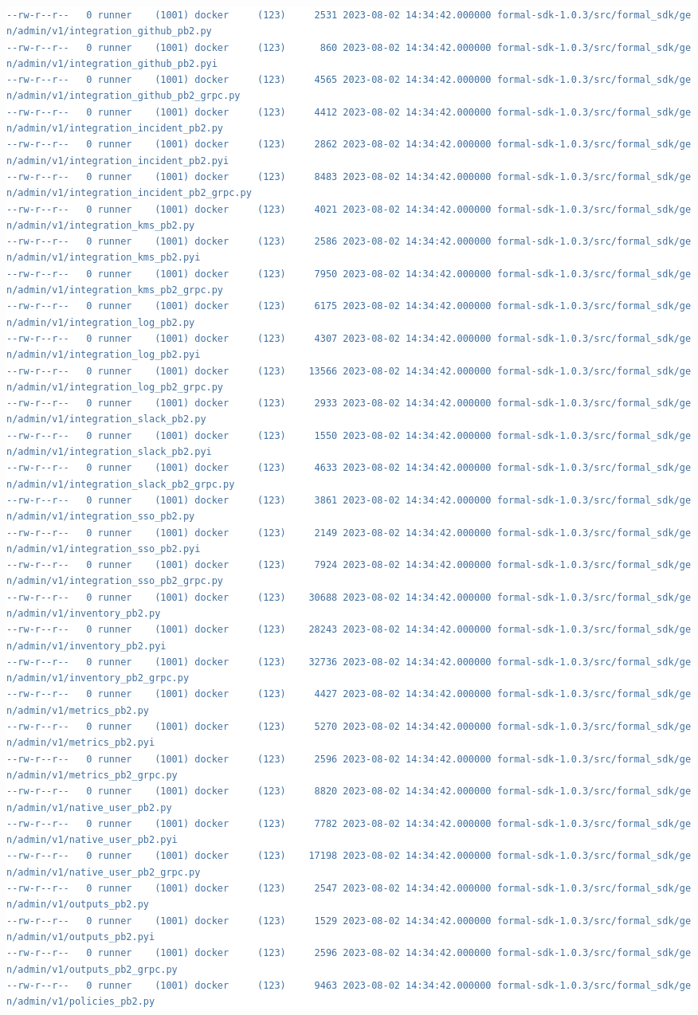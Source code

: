 ```diff
--rw-r--r--   0 runner    (1001) docker     (123)     2531 2023-08-02 14:34:42.000000 formal-sdk-1.0.3/src/formal_sdk/gen/admin/v1/integration_github_pb2.py
--rw-r--r--   0 runner    (1001) docker     (123)      860 2023-08-02 14:34:42.000000 formal-sdk-1.0.3/src/formal_sdk/gen/admin/v1/integration_github_pb2.pyi
--rw-r--r--   0 runner    (1001) docker     (123)     4565 2023-08-02 14:34:42.000000 formal-sdk-1.0.3/src/formal_sdk/gen/admin/v1/integration_github_pb2_grpc.py
--rw-r--r--   0 runner    (1001) docker     (123)     4412 2023-08-02 14:34:42.000000 formal-sdk-1.0.3/src/formal_sdk/gen/admin/v1/integration_incident_pb2.py
--rw-r--r--   0 runner    (1001) docker     (123)     2862 2023-08-02 14:34:42.000000 formal-sdk-1.0.3/src/formal_sdk/gen/admin/v1/integration_incident_pb2.pyi
--rw-r--r--   0 runner    (1001) docker     (123)     8483 2023-08-02 14:34:42.000000 formal-sdk-1.0.3/src/formal_sdk/gen/admin/v1/integration_incident_pb2_grpc.py
--rw-r--r--   0 runner    (1001) docker     (123)     4021 2023-08-02 14:34:42.000000 formal-sdk-1.0.3/src/formal_sdk/gen/admin/v1/integration_kms_pb2.py
--rw-r--r--   0 runner    (1001) docker     (123)     2586 2023-08-02 14:34:42.000000 formal-sdk-1.0.3/src/formal_sdk/gen/admin/v1/integration_kms_pb2.pyi
--rw-r--r--   0 runner    (1001) docker     (123)     7950 2023-08-02 14:34:42.000000 formal-sdk-1.0.3/src/formal_sdk/gen/admin/v1/integration_kms_pb2_grpc.py
--rw-r--r--   0 runner    (1001) docker     (123)     6175 2023-08-02 14:34:42.000000 formal-sdk-1.0.3/src/formal_sdk/gen/admin/v1/integration_log_pb2.py
--rw-r--r--   0 runner    (1001) docker     (123)     4307 2023-08-02 14:34:42.000000 formal-sdk-1.0.3/src/formal_sdk/gen/admin/v1/integration_log_pb2.pyi
--rw-r--r--   0 runner    (1001) docker     (123)    13566 2023-08-02 14:34:42.000000 formal-sdk-1.0.3/src/formal_sdk/gen/admin/v1/integration_log_pb2_grpc.py
--rw-r--r--   0 runner    (1001) docker     (123)     2933 2023-08-02 14:34:42.000000 formal-sdk-1.0.3/src/formal_sdk/gen/admin/v1/integration_slack_pb2.py
--rw-r--r--   0 runner    (1001) docker     (123)     1550 2023-08-02 14:34:42.000000 formal-sdk-1.0.3/src/formal_sdk/gen/admin/v1/integration_slack_pb2.pyi
--rw-r--r--   0 runner    (1001) docker     (123)     4633 2023-08-02 14:34:42.000000 formal-sdk-1.0.3/src/formal_sdk/gen/admin/v1/integration_slack_pb2_grpc.py
--rw-r--r--   0 runner    (1001) docker     (123)     3861 2023-08-02 14:34:42.000000 formal-sdk-1.0.3/src/formal_sdk/gen/admin/v1/integration_sso_pb2.py
--rw-r--r--   0 runner    (1001) docker     (123)     2149 2023-08-02 14:34:42.000000 formal-sdk-1.0.3/src/formal_sdk/gen/admin/v1/integration_sso_pb2.pyi
--rw-r--r--   0 runner    (1001) docker     (123)     7924 2023-08-02 14:34:42.000000 formal-sdk-1.0.3/src/formal_sdk/gen/admin/v1/integration_sso_pb2_grpc.py
--rw-r--r--   0 runner    (1001) docker     (123)    30688 2023-08-02 14:34:42.000000 formal-sdk-1.0.3/src/formal_sdk/gen/admin/v1/inventory_pb2.py
--rw-r--r--   0 runner    (1001) docker     (123)    28243 2023-08-02 14:34:42.000000 formal-sdk-1.0.3/src/formal_sdk/gen/admin/v1/inventory_pb2.pyi
--rw-r--r--   0 runner    (1001) docker     (123)    32736 2023-08-02 14:34:42.000000 formal-sdk-1.0.3/src/formal_sdk/gen/admin/v1/inventory_pb2_grpc.py
--rw-r--r--   0 runner    (1001) docker     (123)     4427 2023-08-02 14:34:42.000000 formal-sdk-1.0.3/src/formal_sdk/gen/admin/v1/metrics_pb2.py
--rw-r--r--   0 runner    (1001) docker     (123)     5270 2023-08-02 14:34:42.000000 formal-sdk-1.0.3/src/formal_sdk/gen/admin/v1/metrics_pb2.pyi
--rw-r--r--   0 runner    (1001) docker     (123)     2596 2023-08-02 14:34:42.000000 formal-sdk-1.0.3/src/formal_sdk/gen/admin/v1/metrics_pb2_grpc.py
--rw-r--r--   0 runner    (1001) docker     (123)     8820 2023-08-02 14:34:42.000000 formal-sdk-1.0.3/src/formal_sdk/gen/admin/v1/native_user_pb2.py
--rw-r--r--   0 runner    (1001) docker     (123)     7782 2023-08-02 14:34:42.000000 formal-sdk-1.0.3/src/formal_sdk/gen/admin/v1/native_user_pb2.pyi
--rw-r--r--   0 runner    (1001) docker     (123)    17198 2023-08-02 14:34:42.000000 formal-sdk-1.0.3/src/formal_sdk/gen/admin/v1/native_user_pb2_grpc.py
--rw-r--r--   0 runner    (1001) docker     (123)     2547 2023-08-02 14:34:42.000000 formal-sdk-1.0.3/src/formal_sdk/gen/admin/v1/outputs_pb2.py
--rw-r--r--   0 runner    (1001) docker     (123)     1529 2023-08-02 14:34:42.000000 formal-sdk-1.0.3/src/formal_sdk/gen/admin/v1/outputs_pb2.pyi
--rw-r--r--   0 runner    (1001) docker     (123)     2596 2023-08-02 14:34:42.000000 formal-sdk-1.0.3/src/formal_sdk/gen/admin/v1/outputs_pb2_grpc.py
--rw-r--r--   0 runner    (1001) docker     (123)     9463 2023-08-02 14:34:42.000000 formal-sdk-1.0.3/src/formal_sdk/gen/admin/v1/policies_pb2.py
```